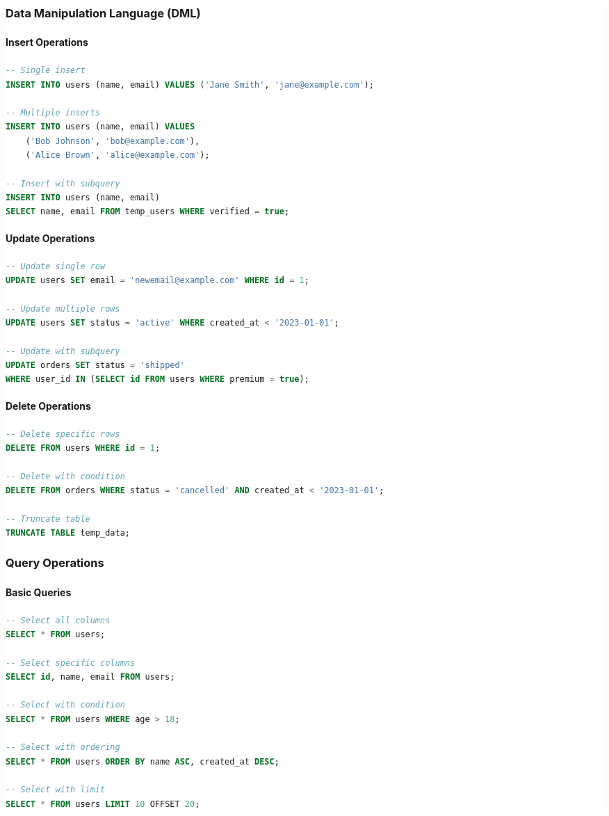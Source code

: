 ### Data Manipulation Language (DML)

#### Insert Operations

```sql
-- Single insert
INSERT INTO users (name, email) VALUES ('Jane Smith', 'jane@example.com');

-- Multiple inserts
INSERT INTO users (name, email) VALUES 
    ('Bob Johnson', 'bob@example.com'),
    ('Alice Brown', 'alice@example.com');

-- Insert with subquery
INSERT INTO users (name, email)
SELECT name, email FROM temp_users WHERE verified = true;
```

#### Update Operations

```sql
-- Update single row
UPDATE users SET email = 'newemail@example.com' WHERE id = 1;

-- Update multiple rows
UPDATE users SET status = 'active' WHERE created_at < '2023-01-01';

-- Update with subquery
UPDATE orders SET status = 'shipped' 
WHERE user_id IN (SELECT id FROM users WHERE premium = true);
```

#### Delete Operations

```sql
-- Delete specific rows
DELETE FROM users WHERE id = 1;

-- Delete with condition
DELETE FROM orders WHERE status = 'cancelled' AND created_at < '2023-01-01';

-- Truncate table
TRUNCATE TABLE temp_data;
```

### Query Operations

#### Basic Queries

```sql
-- Select all columns
SELECT * FROM users;

-- Select specific columns
SELECT id, name, email FROM users;

-- Select with condition
SELECT * FROM users WHERE age > 18;

-- Select with ordering
SELECT * FROM users ORDER BY name ASC, created_at DESC;

-- Select with limit
SELECT * FROM users LIMIT 10 OFFSET 20;
```
